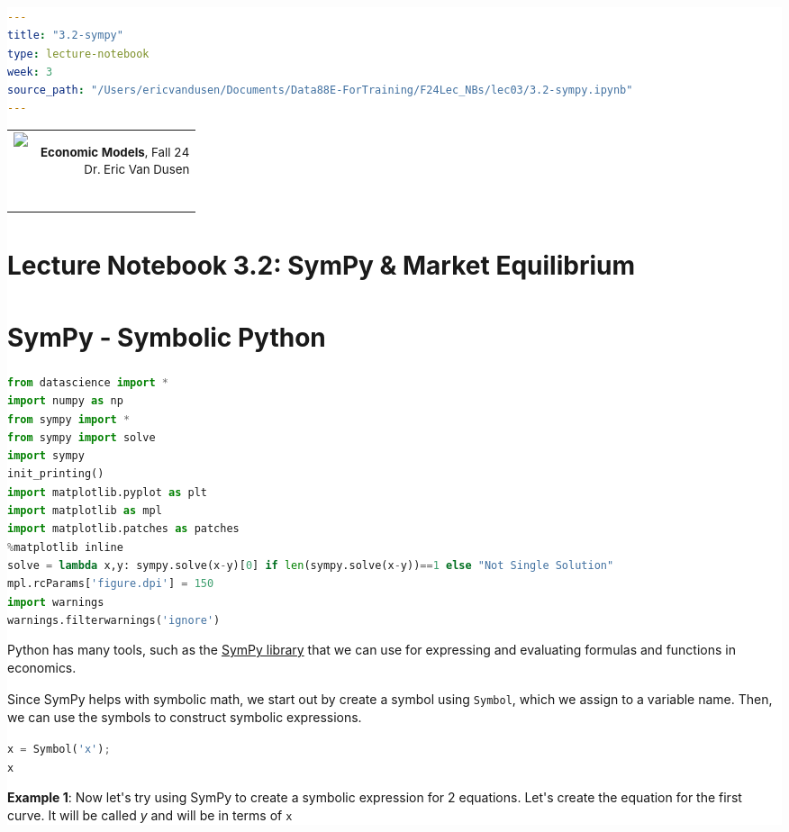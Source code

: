 ```yaml
---
title: "3.2-sympy"
type: lecture-notebook
week: 3
source_path: "/Users/ericvandusen/Documents/Data88E-ForTraining/F24Lec_NBs/lec03/3.2-sympy.ipynb"
---
```


<table style="width: 100%;" id="nb-header">
    <tr style="background-color: transparent;"><td>
        <img src="https://data-88e.github.io/assets/images/blue_text.png" width="250px" style="margin-left: 0;" />
    </td><td>
        <p style="text-align: right; font-size: 10pt;"><strong>Economic Models</strong>, Fall 24<br>
            Dr. Eric Van Dusen <br>
        <br>
</table>

# Lecture Notebook 3.2: SymPy & Market Equilibrium

# SymPy - Symbolic Python

```python
from datascience import *
import numpy as np
from sympy import *
from sympy import solve
import sympy
init_printing()
import matplotlib.pyplot as plt
import matplotlib as mpl
import matplotlib.patches as patches
%matplotlib inline
solve = lambda x,y: sympy.solve(x-y)[0] if len(sympy.solve(x-y))==1 else "Not Single Solution"
mpl.rcParams['figure.dpi'] = 150
import warnings
warnings.filterwarnings('ignore')
```

Python has many tools, such as the [SymPy library](https://docs.sympy.org/latest/tutorial/index.html) that we can use for expressing and evaluating formulas and functions in economics. 

Since SymPy helps with symbolic math, we start out by create a symbol using `Symbol`, which we assign to a variable name. Then, we can use the symbols to construct symbolic expressions.

```python
x = Symbol('x');
x
```

**Example 1**: Now let's try using SymPy to create a symbolic expression for 2 equations. Let's create the equation for the first curve. It will be called $y$ and will be in terms of `x`
